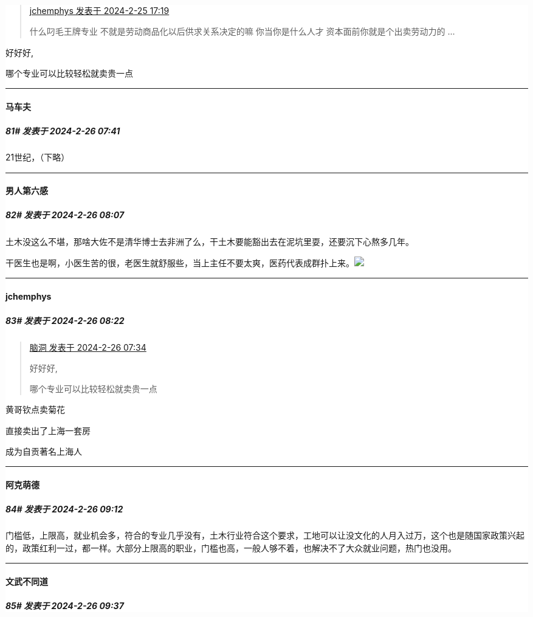 <blockquote><a href="httphttps://bbs.saraba1st.com/2b/forum.php?mod=redirect&amp;goto=findpost&amp;pid=64061778&amp;ptid=2173098" target="_blank">jchemphys 发表于 2024-2-25 17:19</a>

什么叼毛王牌专业 不就是劳动商品化以后供求关系决定的嘛 你当你是什么人才 资本面前你就是个出卖劳动力的 ...</blockquote>
好好好,  

哪个专业可以比较轻松就卖贵一点


*****

####  马车夫  
##### 81#       发表于 2024-2-26 07:41

21世纪，（下略）


*****

####  男人第六感  
##### 82#       发表于 2024-2-26 08:07

土木没这么不堪，那啥大佐不是清华博士去非洲了么，干土木要能豁出去在泥坑里耍，还要沉下心熬多几年。

干医生也是啊，小医生苦的很，老医生就舒服些，当上主任不要太爽，医药代表成群扑上来。<img src="https://static.saraba1st.com/image/smiley/face2017/052.png" referrerpolicy="no-referrer">


*****

####  jchemphys  
##### 83#       发表于 2024-2-26 08:22

<blockquote><a href="httphttps://bbs.saraba1st.com/2b/forum.php?mod=redirect&amp;goto=findpost&amp;pid=64066163&amp;ptid=2173098" target="_blank">脑洞 发表于 2024-2-26 07:34</a>

好好好,  

哪个专业可以比较轻松就卖贵一点</blockquote>
黄哥钦点卖菊花

直接卖出了上海一套房

成为自贡著名上海人


*****

####  阿克萌德  
##### 84#       发表于 2024-2-26 09:12

门槛低，上限高，就业机会多，符合的专业几乎没有，土木行业符合这个要求，工地可以让没文化的人月入过万，这个也是随国家政策兴起的，政策红利一过，都一样。大部分上限高的职业，门槛也高，一般人够不着，也解决不了大众就业问题，热门也没用。


*****

####  文武不同道  
##### 85#       发表于 2024-2-26 09:37
